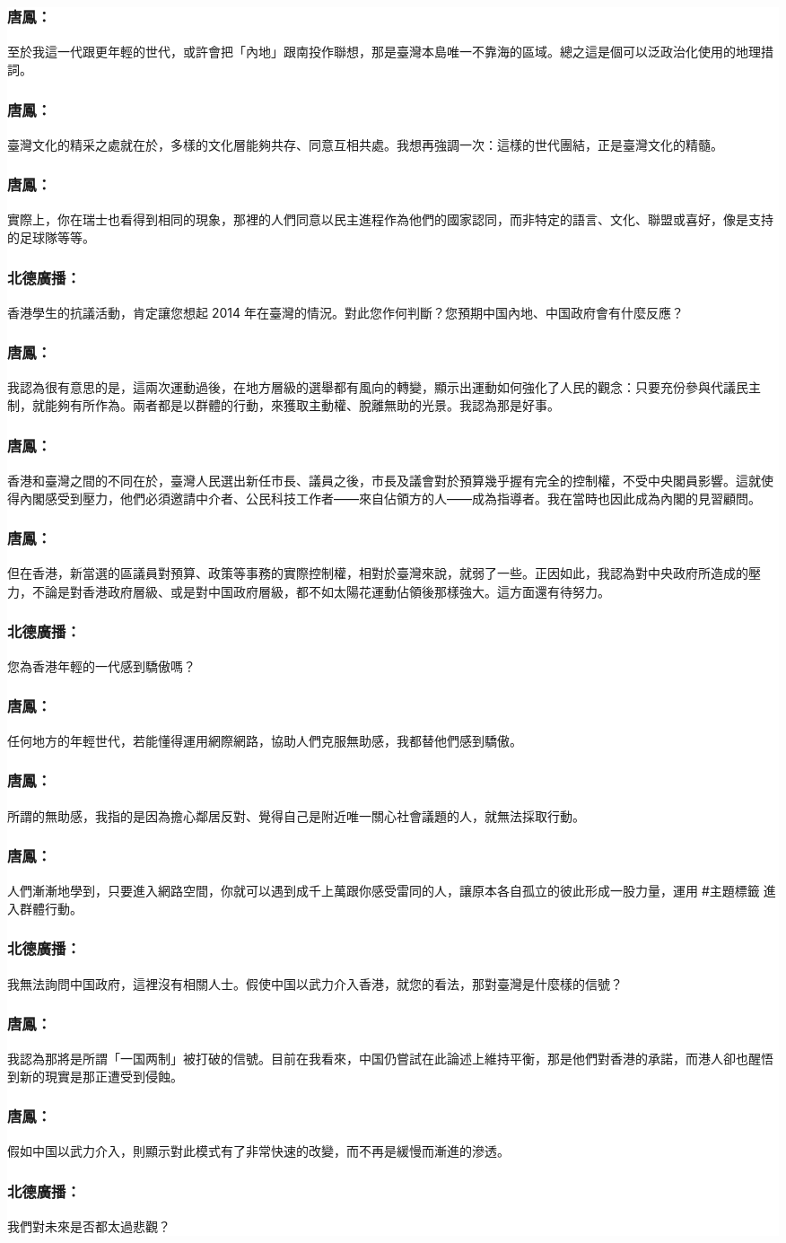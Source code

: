 ### 唐鳳：
至於我這一代跟更年輕的世代，或許會把「內地」跟南投作聯想，那是臺灣本島唯一不靠海的區域。總之這是個可以泛政治化使用的地理措詞。

### 唐鳳：
臺灣文化的精采之處就在於，多樣的文化層能夠共存、同意互相共處。我想再強調一次：這樣的世代團結，正是臺灣文化的精髓。

### 唐鳳：
實際上，你在瑞士也看得到相同的現象，那裡的人們同意以民主進程作為他們的國家認同，而非特定的語言、文化、聯盟或喜好，像是支持的足球隊等等。

### 北德廣播：
香港學生的抗議活動，肯定讓您想起 2014 年在臺灣的情況。對此您作何判斷？您預期中国內地、中国政府會有什麼反應？

### 唐鳳：
我認為很有意思的是，這兩次運動過後，在地方層級的選舉都有風向的轉變，顯示出運動如何強化了人民的觀念：只要充份參與代議民主制，就能夠有所作為。兩者都是以群體的行動，來獲取主動權、脫離無助的光景。我認為那是好事。

### 唐鳳：
香港和臺灣之間的不同在於，臺灣人民選出新任市長、議員之後，市長及議會對於預算幾乎握有完全的控制權，不受中央閣員影響。這就使得內閣感受到壓力，他們必須邀請中介者、公民科技工作者——來自佔領方的人——成為指導者。我在當時也因此成為內閣的見習顧問。

### 唐鳳：
但在香港，新當選的區議員對預算、政策等事務的實際控制權，相對於臺灣來說，就弱了一些。正因如此，我認為對中央政府所造成的壓力，不論是對香港政府層級、或是對中国政府層級，都不如太陽花運動佔領後那樣強大。這方面還有待努力。

### 北德廣播：
您為香港年輕的一代感到驕傲嗎？

### 唐鳳：
任何地方的年輕世代，若能懂得運用網際網路，協助人們克服無助感，我都替他們感到驕傲。

### 唐鳳：
所謂的無助感，我指的是因為擔心鄰居反對、覺得自己是附近唯一關心社會議題的人，就無法採取行動。

### 唐鳳：
人們漸漸地學到，只要進入網路空間，你就可以遇到成千上萬跟你感受雷同的人，讓原本各自孤立的彼此形成一股力量，運用 #主題標籤 進入群體行動。

### 北德廣播：
我無法詢問中国政府，這裡沒有相關人士。假使中国以武力介入香港，就您的看法，那對臺灣是什麼樣的信號？

### 唐鳳：
我認為那將是所謂「一国两制」被打破的信號。目前在我看來，中国仍嘗試在此論述上維持平衡，那是他們對香港的承諾，而港人卻也醒悟到新的現實是那正遭受到侵蝕。

### 唐鳳：
假如中国以武力介入，則顯示對此模式有了非常快速的改變，而不再是緩慢而漸進的滲透。

### 北德廣播：
我們對未來是否都太過悲觀？
